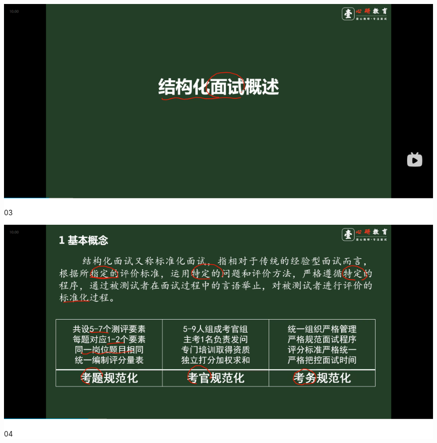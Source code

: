 ![image-20241204193119394](./%E5%B9%BF%E4%B8%9C%E7%A7%BB%E5%8A%A8%E7%BB%88%E7%AB%AF%E9%9D%A2%E8%AF%95.assets/image-20241204193119394.png)

03

![image-20241204193139669](./%E5%B9%BF%E4%B8%9C%E7%A7%BB%E5%8A%A8%E7%BB%88%E7%AB%AF%E9%9D%A2%E8%AF%95.assets/image-20241204193139669.png)

04
